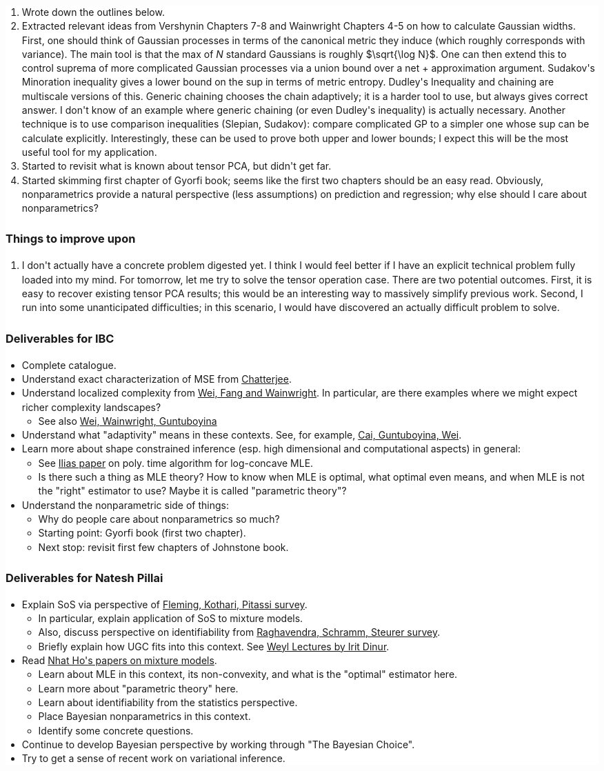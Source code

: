 1. Wrote down the outlines below.
2. Extracted relevant ideas from Vershynin Chapters 7-8 and Wainwright Chapters 4-5 on how to calculate Gaussian widths. First, one should think of Gaussian processes in terms of the canonical metric they induce (which roughly corresponds with variance). The main tool is that the max of $N$ standard Gaussians is roughly $\sqrt{\log N}$. One can then extend this to control suprema of more complicated Gaussian processes via a union bound over a net + approximation argument. Sudakov's Minoration inequality gives a lower bound on the sup in terms of metric entropy. Dudley's Inequality and chaining are multiscale versions of this. Generic chaining chooses the chain adaptively; it is a harder tool to use, but always gives correct answer. I don't know of an example where generic chaining (or even Dudley's inequality) is actually necessary. Another technique is to use comparison inequalities (Slepian, Sudakov): compare complicated GP to a simpler one whose sup can be calculate explicitly. Interestingly, these can be used to prove both upper and lower bounds; I expect this will be the most useful tool for my application.
3. Started to revisit what is known about tensor PCA, but didn't get far.
4. Started skimming first chapter of Gyorfi book; seems like the first two chapters should be an easy read. Obviously, nonparametrics provide a natural perspective (less assumptions) on prediction and regression; why else should I care about nonparametrics?

### Things to improve upon

1. I don't actually have a concrete problem digested yet. I think I would feel better if I have an explicit technical problem fully loaded into my mind. For tomorrow, let me try to solve the tensor operation case. There are two potential outcomes. First, it is easy to recover existing tensor PCA results; this would be an interesting way to massively simplify previous work. Second, I run into some unanticipated difficulties; in this scenario, I would have discovered an actually difficult problem to solve.

### Deliverables for IBC

- Complete catalogue.
- Understand exact characterization of MSE from [Chatterjee](https://arxiv.org/abs/1402.0830).
- Understand localized complexity from [Wei, Fang and Wainwright](https://arxiv.org/abs/1803.07763). In particular, are there examples where we might expect richer complexity landscapes?
  - See also [Wei, Wainwright, Guntuboyina](https://arxiv.org/abs/1703.06810)
- Understand what "adaptivity" means in these contexts. See, for example, [Cai, Guntuboyina, Wei](https://arxiv.org/abs/1508.03744).
- Learn more about shape constrained inference (esp. high dimensional and computational aspects) in general:
  - See [Ilias paper](https://arxiv.org/abs/1907.08306) on poly. time algorithm for log-concave MLE.
  - Is there such a thing as MLE theory? How to know when MLE is optimal, what optimal even means, and when MLE is not the "right" estimator to use? Maybe it is called "parametric theory"?
- Understand the nonparametric side of things:
  - Why do people care about nonparametrics so much?
  - Starting point: Gyorfi book (first two chapter).
  - Next stop: revisit first few chapters of Johnstone book.

### Deliverables for Natesh Pillai

- Explain SoS via perspective of [Fleming, Kothari, Pitassi survey](https://eccc.weizmann.ac.il/report/2019/106/).
  - In particular, explain application of SoS to mixture models.
  - Also, discuss perspective on identifiability from [Raghavendra, Schramm, Steurer survey](https://arxiv.org/abs/1807.11419).
  - Briefly explain how UGC fits into this context. See [Weyl Lectures by Irit Dinur](https://www.ias.edu/events/hermann-weyl-lectures-23).
- Read [Nhat Ho's papers on mixture models](https://people.eecs.berkeley.edu/~minhnhat/publications_topics.html).
  - Learn about MLE in this context, its non-convexity, and what is the "optimal" estimator here.
  - Learn more about "parametric theory" here.
  - Learn about identifiability from the statistics perspective.
  - Place Bayesian nonparametrics in this context.
  - Identify some concrete questions.
- Continue to develop Bayesian perspective by working through "The Bayesian Choice".
- Try to get a sense of recent work on variational inference.